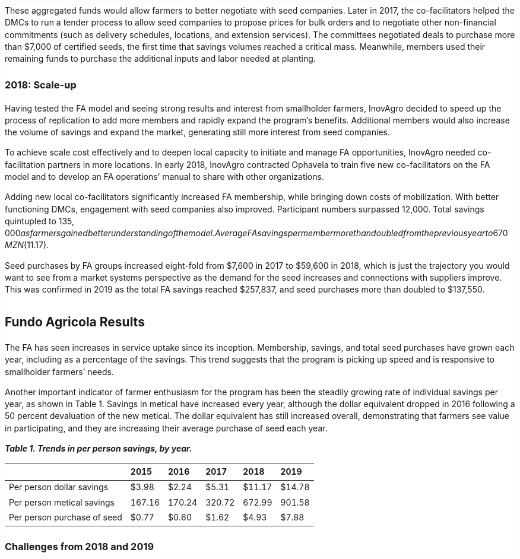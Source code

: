 These aggregated funds would allow farmers to better negotiate with seed companies. Later in 2017, the co-facilitators helped the DMCs to run a tender process to allow seed companies to propose prices for bulk orders and to negotiate other non-financial commitments (such as delivery schedules, locations, and extension services).  The committees negotiated deals to purchase more than $7,000 of certified seeds, the first time that savings volumes reached a critical mass. Meanwhile, members used their remaining funds to purchase the additional inputs and labor needed at planting.

### 2018: Scale-up

Having tested the FA model and seeing strong results and interest from smallholder farmers, InovAgro decided to speed up the process of replication to add more members and rapidly expand the program’s benefits. Additional members would also increase the volume of savings and expand the market, generating still more interest from seed companies. 

To achieve scale cost effectively and to deepen local capacity to initiate and manage FA opportunities, InovAgro needed co-facilitation partners in more locations. In early 2018, InovAgro contracted Ophavela to train five new co-facilitators on the FA model and to develop an FA operations’ manual to share with other organizations. 

Adding new local co-facilitators significantly increased FA membership, while bringing down costs of mobilization. With better functioning DMCs, engagement with seed companies also improved. Participant numbers surpassed 12,000. Total savings quintupled to $135,000 as farmers gained better understanding of the model. Average FA savings per member more than doubled from the previous year to 670 MZN ($11.17).  

Seed purchases by FA groups increased eight-fold from $7,600 in 2017 to $59,600 in 2018, which is just the trajectory you would want to see from a market systems perspective as the demand for the seed increases and connections with suppliers improve. This was confirmed in 2019 as the total FA savings reached $257,837, and seed purchases more than doubled to $137,550.

## Fundo Agricola Results 

The FA has seen increases in service uptake since its inception. Membership, savings, and total seed purchases have grown each year, including as a percentage of the savings. This trend suggests that the program is picking up speed and is responsive to smallholder farmers’ needs.

Another important indicator of farmer enthusiasm for the program has been the steadily growing rate of individual savings per year, as shown in Table 1. Savings in metical have increased every year, although the dollar equivalent dropped in 2016 following a 50 percent devaluation of the new metical. The dollar equivalent has still increased overall, demonstrating that farmers see value in participating, and they are increasing their average purchase of seed each year. 

***Table 1. Trends in per person savings, by year.***

|  | 2015 | 2016 | 2017 | 2018 | 2019 |
|:--|:--|:--|:--|:--|:--|
| Per person dollar savings | $3.98 | $2.24 | $5.31 | $11.17 | $14.78 |
| Per person metical savings | 167.16 | 170.24 | 320.72 | 672.99 | 901.58 |
| Per person purchase of seed | $0.77 | $0.60 | $1.62 | $4.93 | $7.88 |

### Challenges from 2018 and 2019
